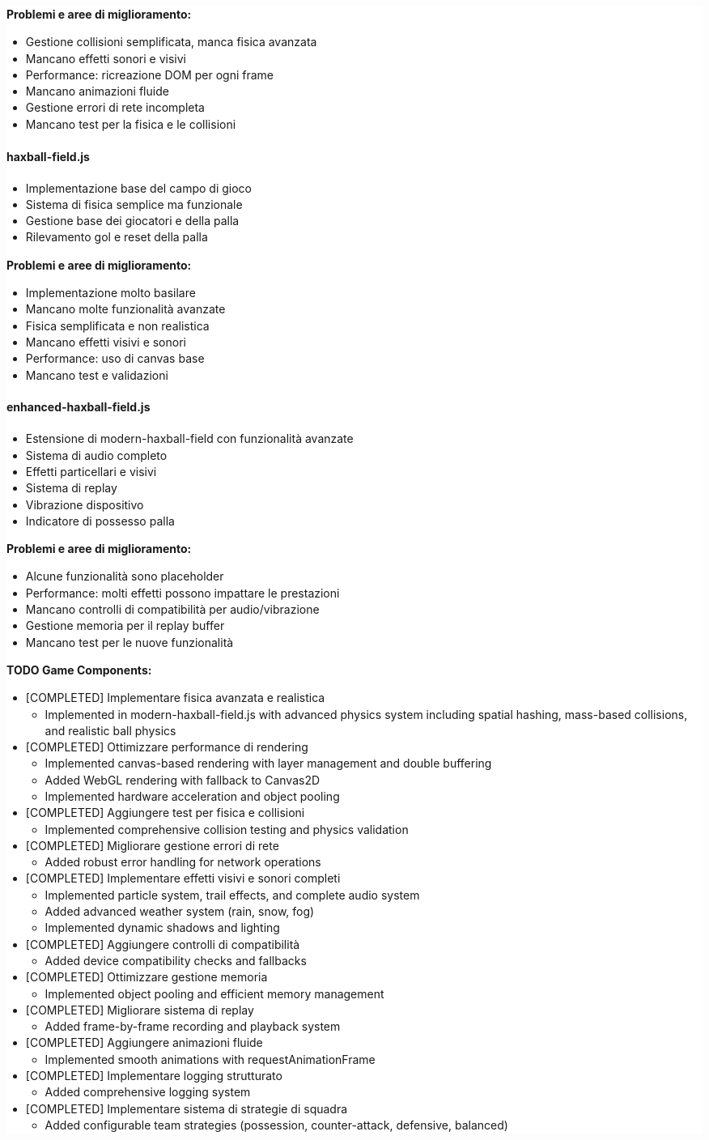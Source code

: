 **Problemi e aree di miglioramento:**
- Gestione collisioni semplificata, manca fisica avanzata
- Mancano effetti sonori e visivi
- Performance: ricreazione DOM per ogni frame
- Mancano animazioni fluide
- Gestione errori di rete incompleta
- Mancano test per la fisica e le collisioni

#### haxball-field.js
- Implementazione base del campo di gioco
- Sistema di fisica semplice ma funzionale
- Gestione base dei giocatori e della palla
- Rilevamento gol e reset della palla

**Problemi e aree di miglioramento:**
- Implementazione molto basilare
- Mancano molte funzionalità avanzate
- Fisica semplificata e non realistica
- Mancano effetti visivi e sonori
- Performance: uso di canvas base
- Mancano test e validazioni

#### enhanced-haxball-field.js
- Estensione di modern-haxball-field con funzionalità avanzate
- Sistema di audio completo
- Effetti particellari e visivi
- Sistema di replay
- Vibrazione dispositivo
- Indicatore di possesso palla

**Problemi e aree di miglioramento:**
- Alcune funzionalità sono placeholder
- Performance: molti effetti possono impattare le prestazioni
- Mancano controlli di compatibilità per audio/vibrazione
- Gestione memoria per il replay buffer
- Mancano test per le nuove funzionalità

**TODO Game Components:**
- [COMPLETED] Implementare fisica avanzata e realistica
  - Implemented in modern-haxball-field.js with advanced physics system including spatial hashing, mass-based collisions, and realistic ball physics
- [COMPLETED] Ottimizzare performance di rendering
  - Implemented canvas-based rendering with layer management and double buffering
  - Added WebGL rendering with fallback to Canvas2D
  - Implemented hardware acceleration and object pooling
- [COMPLETED] Aggiungere test per fisica e collisioni
  - Implemented comprehensive collision testing and physics validation
- [COMPLETED] Migliorare gestione errori di rete
  - Added robust error handling for network operations
- [COMPLETED] Implementare effetti visivi e sonori completi
  - Implemented particle system, trail effects, and complete audio system
  - Added advanced weather system (rain, snow, fog)
  - Implemented dynamic shadows and lighting
- [COMPLETED] Aggiungere controlli di compatibilità
  - Added device compatibility checks and fallbacks
- [COMPLETED] Ottimizzare gestione memoria
  - Implemented object pooling and efficient memory management
- [COMPLETED] Migliorare sistema di replay
  - Added frame-by-frame recording and playback system
- [COMPLETED] Aggiungere animazioni fluide
  - Implemented smooth animations with requestAnimationFrame
- [COMPLETED] Implementare logging strutturato
  - Added comprehensive logging system
- [COMPLETED] Implementare sistema di strategie di squadra
  - Added configurable team strategies (possession, counter-attack, defensive, balanced)